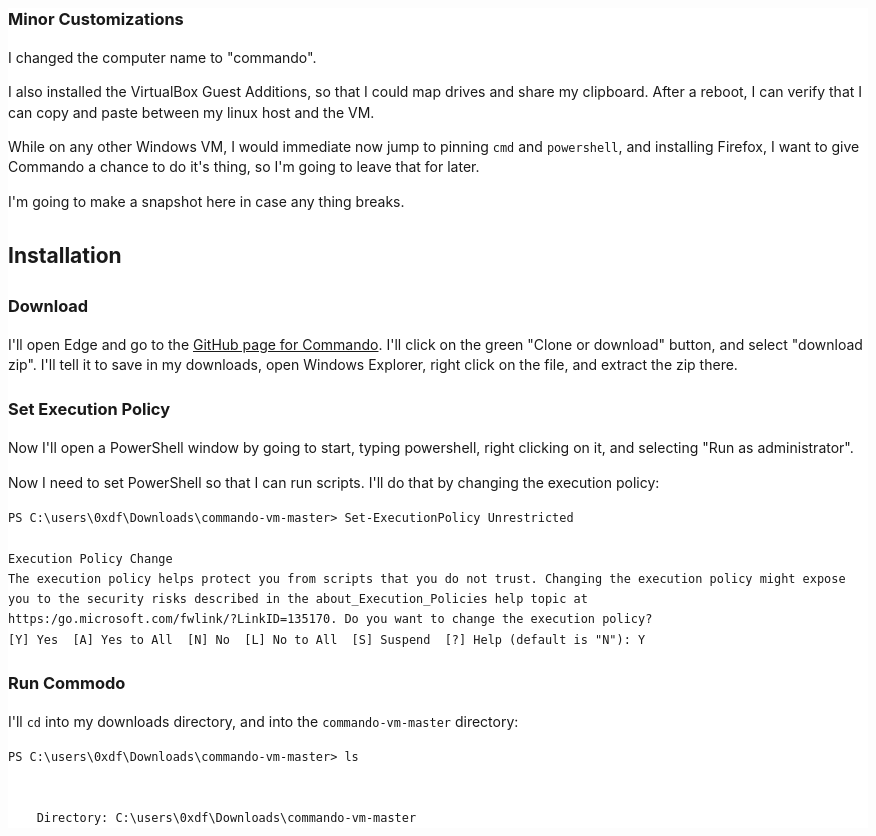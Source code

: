 ### Minor Customizations

I changed the computer name to "commando".

I also installed the VirtualBox Guest Additions, so that I could map
drives and share my clipboard. After a reboot, I can verify that I can
copy and paste between my linux host and the VM.

While on any other Windows VM, I would immediate now jump to pinning
`cmd` and `powershell`, and installing Firefox, I want to give Commando
a chance to do it's thing, so I'm going to leave that for later.

I'm going to make a snapshot here in case any thing breaks.

## Installation

### Download

I'll open Edge and go to the [GitHub page for
Commando](https://github.com/fireeye/commando-vm). I'll click on the
green "Clone or download" button, and select "download zip". I'll tell
it to save in my downloads, open Windows Explorer, right click on the
file, and extract the zip there.

### Set Execution Policy

Now I'll open a PowerShell window by going to start, typing powershell,
right clicking on it, and selecting "Run as administrator".

Now I need to set PowerShell so that I can run scripts. I'll do that by
changing the execution policy:



    PS C:\users\0xdf\Downloads\commando-vm-master> Set-ExecutionPolicy Unrestricted

    Execution Policy Change
    The execution policy helps protect you from scripts that you do not trust. Changing the execution policy might expose
    you to the security risks described in the about_Execution_Policies help topic at
    https:/go.microsoft.com/fwlink/?LinkID=135170. Do you want to change the execution policy?
    [Y] Yes  [A] Yes to All  [N] No  [L] No to All  [S] Suspend  [?] Help (default is "N"): Y



### Run Commodo

I'll `cd` into my downloads directory, and into the `commando-vm-master`
directory:



    PS C:\users\0xdf\Downloads\commando-vm-master> ls


        Directory: C:\users\0xdf\Downloads\commando-vm-master

